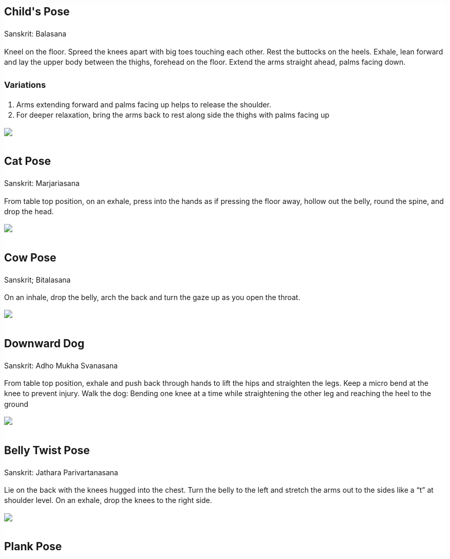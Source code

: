 ## Child's Pose

Sanskrit: Balasana

Kneel on the floor. Spreed the knees apart with big toes touching each other. Rest the buttocks on the heels. Exhale, lean forward and lay the upper body between the thighs, forehead on the floor. Extend the arms straight ahead, palms facing down.

### Variations
1. Arms extending forward and palms facing up helps to release the shoulder. 
2. For deeper relaxation, bring the arms back to rest along side the thighs with palms facing up

![](/assets/2022-12-12-09-55-22.png)

## Cat Pose

Sanskrit: Marjariasana

From table top position, on an exhale, press into the hands as if pressing the floor away, hollow out the belly, round the spine, and drop the head.

![](/assets/2022-12-25-14-55-27.png)

## Cow Pose

Sanskrit; Bitalasana

On an inhale, drop the belly, arch the back and turn the gaze up as you open the throat. 

![](/assets/2022-12-25-14-56-36.png)

## Downward Dog

Sanskrit: Adho Mukha Svanasana 

From table top position, exhale and push back through hands to lift the hips and straighten the legs. Keep a micro bend at the knee to prevent injury. Walk the dog: Bending one knee at a time while straightening the other leg and reaching the heel to the ground

![](/assets/2022-12-25-18-14-12.png)

## Belly Twist Pose

Sanskrit: Jathara Parivartanasana

Lie on the back with the knees hugged into the chest. Turn the belly to the left and stretch the arms out to the sides like a “t” at shoulder level. On an exhale, drop the knees to the right side.

![](/assets/2022-12-26-09-35-55.png)

## Plank Pose
